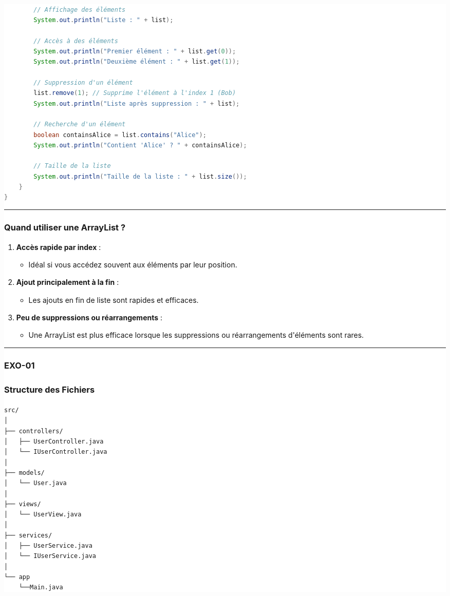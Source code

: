 ```java
        // Affichage des éléments
        System.out.println("Liste : " + list);

        // Accès à des éléments
        System.out.println("Premier élément : " + list.get(0));
        System.out.println("Deuxième élément : " + list.get(1));

        // Suppression d'un élément
        list.remove(1); // Supprime l'élément à l'index 1 (Bob)
        System.out.println("Liste après suppression : " + list);

        // Recherche d'un élément
        boolean containsAlice = list.contains("Alice");
        System.out.println("Contient 'Alice' ? " + containsAlice);

        // Taille de la liste
        System.out.println("Taille de la liste : " + list.size());
    }
}
```

---

### **Quand utiliser une ArrayList ?**

1. **Accès rapide par index** :
   - Idéal si vous accédez souvent aux éléments par leur position.

2. **Ajout principalement à la fin** :
   - Les ajouts en fin de liste sont rapides et efficaces.

3. **Peu de suppressions ou réarrangements** :
   - Une ArrayList est plus efficace lorsque les suppressions ou réarrangements d'éléments sont rares.

---




### EXO-01  
### Structure des Fichiers
```
src/
│
├── controllers/
│   ├── UserController.java
│   └── IUserController.java
│
├── models/
│   └── User.java
│
├── views/
│   └── UserView.java
│
├── services/
│   ├── UserService.java
│   └── IUserService.java
│
└── app
    └──Main.java
```
